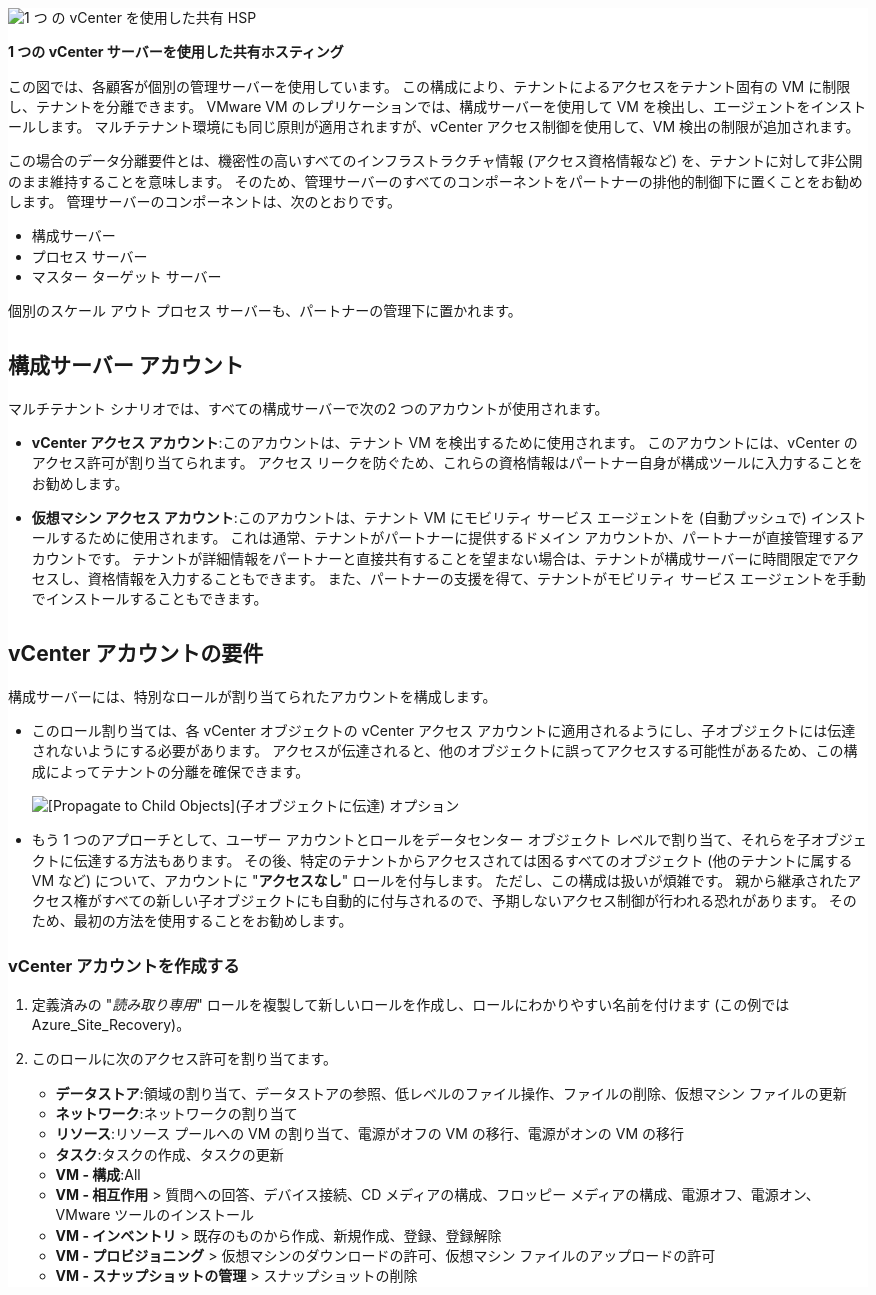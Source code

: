 ![1 つ の vCenter を使用した共有 HSP](./media/vmware-azure-multi-tenant-overview/shared-hosting-scenario.png)  

**1 つの vCenter サーバーを使用した共有ホスティング**

この図では、各顧客が個別の管理サーバーを使用しています。 この構成により、テナントによるアクセスをテナント固有の VM に制限し、テナントを分離できます。 VMware VM のレプリケーションでは、構成サーバーを使用して VM を検出し、エージェントをインストールします。 マルチテナント環境にも同じ原則が適用されますが、vCenter アクセス制御を使用して、VM 検出の制限が追加されます。

この場合のデータ分離要件とは、機密性の高いすべてのインフラストラクチャ情報 (アクセス資格情報など) を、テナントに対して非公開のまま維持することを意味します。 そのため、管理サーバーのすべてのコンポーネントをパートナーの排他的制御下に置くことをお勧めします。 管理サーバーのコンポーネントは、次のとおりです。

* 構成サーバー
* プロセス サーバー
* マスター ターゲット サーバー

個別のスケール アウト プロセス サーバーも、パートナーの管理下に置かれます。

## <a name="configuration-server-accounts"></a>構成サーバー アカウント

マルチテナント シナリオでは、すべての構成サーバーで次の2 つのアカウントが使用されます。

- **vCenter アクセス アカウント**:このアカウントは、テナント VM を検出するために使用されます。 このアカウントには、vCenter のアクセス許可が割り当てられます。 アクセス リークを防ぐため、これらの資格情報はパートナー自身が構成ツールに入力することをお勧めします。

- **仮想マシン アクセス アカウント**:このアカウントは、テナント VM にモビリティ サービス エージェントを (自動プッシュで) インストールするために使用されます。 これは通常、テナントがパートナーに提供するドメイン アカウントか、パートナーが直接管理するアカウントです。 テナントが詳細情報をパートナーと直接共有することを望まない場合は、テナントが構成サーバーに時間限定でアクセスし、資格情報を入力することもできます。 また、パートナーの支援を得て、テナントがモビリティ サービス エージェントを手動でインストールすることもできます。

## <a name="vcenter-account-requirements"></a>vCenter アカウントの要件

構成サーバーには、特別なロールが割り当てられたアカウントを構成します。

- このロール割り当ては、各 vCenter オブジェクトの vCenter アクセス アカウントに適用されるようにし、子オブジェクトには伝達されないようにする必要があります。 アクセスが伝達されると、他のオブジェクトに誤ってアクセスする可能性があるため、この構成によってテナントの分離を確保できます。

    ![[Propagate to Child Objects]\(子オブジェクトに伝達\) オプション](./media/vmware-azure-multi-tenant-overview/assign-permissions-without-propagation.png)

- もう 1 つのアプローチとして、ユーザー アカウントとロールをデータセンター オブジェクト レベルで割り当て、それらを子オブジェクトに伝達する方法もあります。 その後、特定のテナントからアクセスされては困るすべてのオブジェクト (他のテナントに属する VM など) について、アカウントに "**アクセスなし**" ロールを付与します。 ただし、この構成は扱いが煩雑です。 親から継承されたアクセス権がすべての新しい子オブジェクトにも自動的に付与されるので、予期しないアクセス制御が行われる恐れがあります。 そのため、最初の方法を使用することをお勧めします。

### <a name="create-a-vcenter-account"></a>vCenter アカウントを作成する

1. 定義済みの "*読み取り専用*" ロールを複製して新しいロールを作成し、ロールにわかりやすい名前を付けます (この例では Azure_Site_Recovery)。
2. このロールに次のアクセス許可を割り当てます。

   * **データストア**:領域の割り当て、データストアの参照、低レベルのファイル操作、ファイルの削除、仮想マシン ファイルの更新
   * **ネットワーク**:ネットワークの割り当て
   * **リソース**:リソース プールへの VM の割り当て、電源がオフの VM の移行、電源がオンの VM の移行
   * **タスク**:タスクの作成、タスクの更新
   * **VM - 構成**:All
   * **VM - 相互作用** > 質問への回答、デバイス接続、CD メディアの構成、フロッピー メディアの構成、電源オフ、電源オン、VMware ツールのインストール
   * **VM - インベントリ** > 既存のものから作成、新規作成、登録、登録解除
   * **VM - プロビジョニング** > 仮想マシンのダウンロードの許可、仮想マシン ファイルのアップロードの許可
   * **VM - スナップショットの管理** > スナップショットの削除

